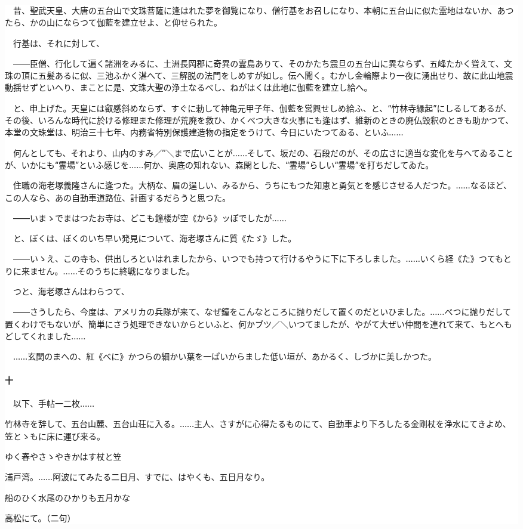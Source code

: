 　昔、聖武天皇、大唐の五台山で文珠菩薩に逢はれた夢を御覧になり、僧行基をお召しになり、本朝に五台山に似た霊地はないか、あつたら、かの山にならつて伽藍を建立せよ、と仰せられた。

　行基は、それに対して、

　――臣僧、行化して遍く諸洲をみるに、土洲長岡郡に奇異の霊島ありて、そのかたち震旦の五台山に異ならず、五峰たかく聳えて、文珠の頂に五髪あるに似、三池ふかく湛へて、三解脱の法門をしめすが如し。伝へ聞く。むかし金輪際より一夜に湧出せり、故に此山地震動揺せずといへり、まことに是、文珠大聖の浄土なるべし、ねがはくは此地に伽藍を建立し給へ。

　と、申上げた。天皇には叡感斜めならず、すぐに勅して神亀元甲子年、伽藍を営興せしめ給ふ、と、“竹林寺縁起”にしるしてあるが、その後、いろんな時代に於ける修理また修理が荒廃を救ひ、かくべつ大きな火事にも逢はず、維新のときの廃仏毀釈のときも助かつて、本堂の文珠堂は、明治三十七年、内務省特別保護建造物の指定をうけて、今日にいたつてゐる、といふ……

　何んとしても、それより、山内のすみ／″＼まで広いことが……そして、坂だの、石段だのが、その広さに適当な変化を与へてゐることが、いかにも“霊場”といふ感じを……何か、奥底の知れない、森閑とした、“霊場”らしい“霊場”を打ちだしてゐた。

　住職の海老塚義隆さんに逢つた。大柄な、眉の逞しい、みるから、うちにもつた知恵と勇気とを感じさせる人だつた。……なるほど、この人なら、あの自動車道路位、計画するだらうと思つた。

　――いまゝでまはつたお寺は、どこも鐘楼が空《から》ッぽでしたが……

　と、ぼくは、ぼくのいち早い発見について、海老塚さんに質《たゞ》した。

　――いゝえ、この寺も、供出しろといはれましたから、いつでも持つて行けるやうに下に下ろしました。……いくら経《た》つてもとりに来ません。……そのうちに終戦になりました。

　つと、海老塚さんはわらつて、

　――さうしたら、今度は、アメリカの兵隊が来て、なぜ鐘をこんなところに抛りだして置くのだといひました。……べつに抛りだして置くわけでもないが、簡単にさう処理できないからといふと、何かブツ／＼いつてましたが、やがて大ぜい仲間を連れて来て、もとへもどしてくれました……

　……玄関のまへの、紅《べに》かつらの細かい葉を一ぱいからました低い垣が、あかるく、しづかに美しかつた。



#### 十




　以下、手帖一二枚……






竹林寺を辞して、五台山麓、五台山荘に入る。……主人、さすがに心得たるものにて、自動車より下ろしたる金剛杖を浄水にてきよめ、笠とゝもに床に運び来る。







ゆく春やさゝやきかはす杖と笠





浦戸湾。……阿波にてみたる二日月、すでに、はやくも、五日月なり。







船のひく水尾のひかりも五月かな





高松にて。（二句）

